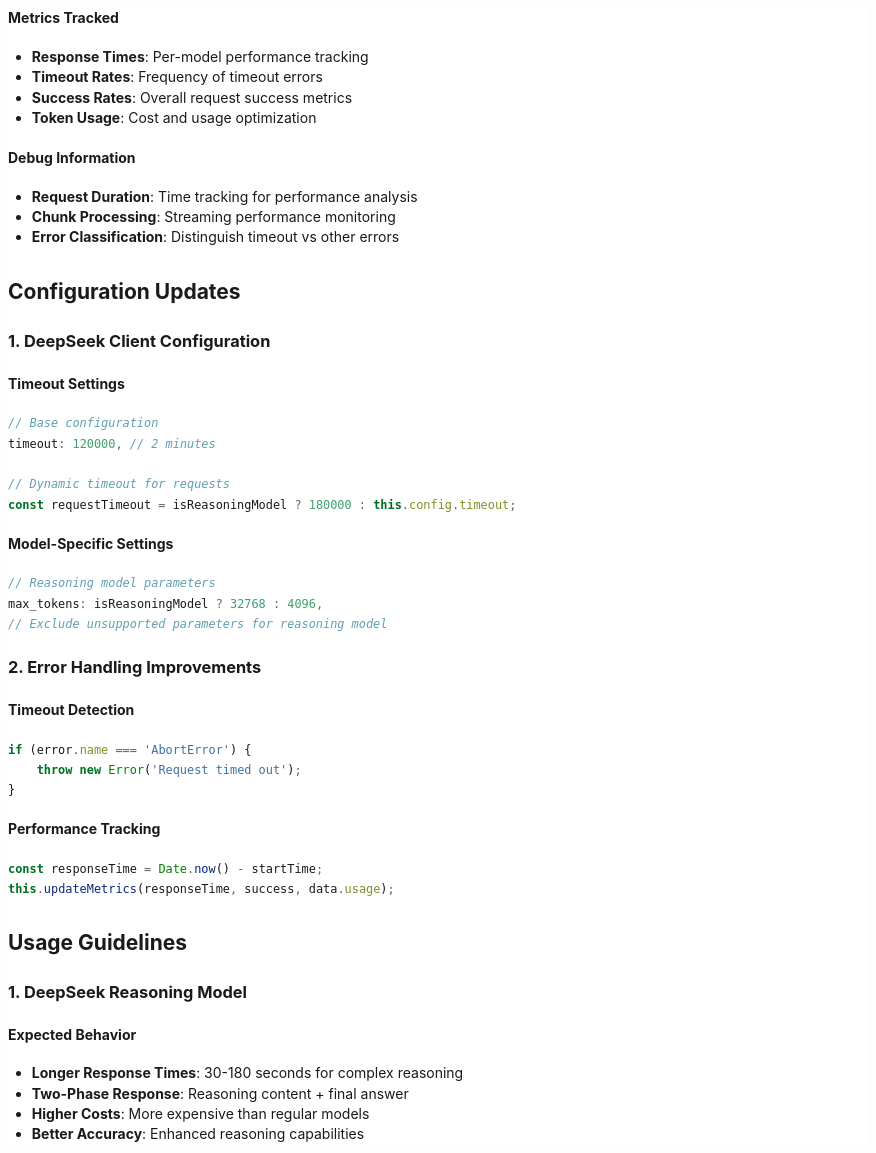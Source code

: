 #### Metrics Tracked
- **Response Times**: Per-model performance tracking
- **Timeout Rates**: Frequency of timeout errors
- **Success Rates**: Overall request success metrics
- **Token Usage**: Cost and usage optimization

#### Debug Information
- **Request Duration**: Time tracking for performance analysis
- **Chunk Processing**: Streaming performance monitoring
- **Error Classification**: Distinguish timeout vs other errors

## Configuration Updates

### 1. DeepSeek Client Configuration

#### Timeout Settings
```javascript
// Base configuration
timeout: 120000, // 2 minutes

// Dynamic timeout for requests
const requestTimeout = isReasoningModel ? 180000 : this.config.timeout;
```

#### Model-Specific Settings
```javascript
// Reasoning model parameters
max_tokens: isReasoningModel ? 32768 : 4096,
// Exclude unsupported parameters for reasoning model
```

### 2. Error Handling Improvements

#### Timeout Detection
```javascript
if (error.name === 'AbortError') {
    throw new Error('Request timed out');
}
```

#### Performance Tracking
```javascript
const responseTime = Date.now() - startTime;
this.updateMetrics(responseTime, success, data.usage);
```

## Usage Guidelines

### 1. DeepSeek Reasoning Model

#### Expected Behavior
- **Longer Response Times**: 30-180 seconds for complex reasoning
- **Two-Phase Response**: Reasoning content + final answer
- **Higher Costs**: More expensive than regular models
- **Better Accuracy**: Enhanced reasoning capabilities
